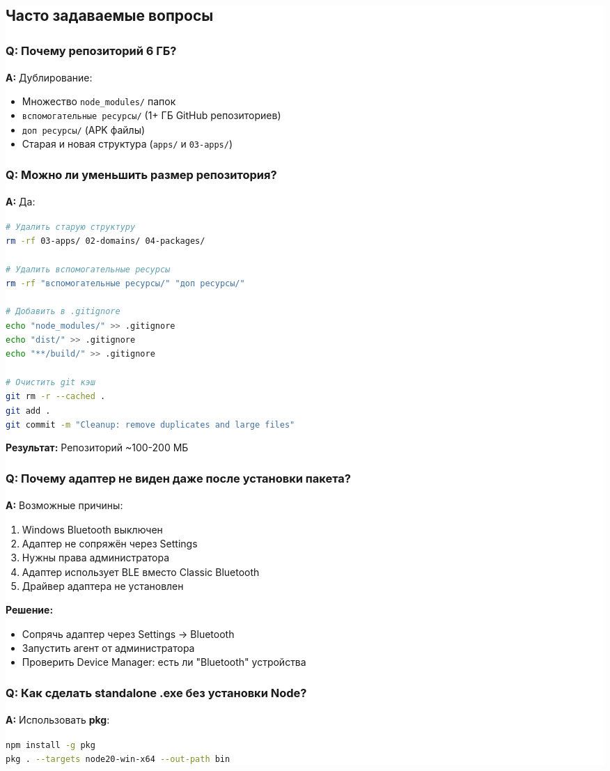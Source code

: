 
## Часто задаваемые вопросы

### Q: Почему репозиторий 6 ГБ?

**A:** Дублирование:
- Множество `node_modules/` папок
- `вспомогательные ресурсы/` (1+ ГБ GitHub репозиториев)
- `доп ресурсы/` (APK файлы)
- Старая и новая структура (`apps/` и `03-apps/`)

### Q: Можно ли уменьшить размер репозитория?

**A:** Да:
```bash
# Удалить старую структуру
rm -rf 03-apps/ 02-domains/ 04-packages/

# Удалить вспомогательные ресурсы
rm -rf "вспомогательные ресурсы/" "доп ресурсы/"

# Добавить в .gitignore
echo "node_modules/" >> .gitignore
echo "dist/" >> .gitignore
echo "**/build/" >> .gitignore

# Очистить git кэш
git rm -r --cached .
git add .
git commit -m "Cleanup: remove duplicates and large files"
```

**Результат:** Репозиторий ~100-200 МБ

### Q: Почему адаптер не виден даже после установки пакета?

**A:** Возможные причины:
1. Windows Bluetooth выключен
2. Адаптер не сопряжён через Settings
3. Нужны права администратора
4. Адаптер использует BLE вместо Classic Bluetooth
5. Драйвер адаптера не установлен

**Решение:**
- Сопрячь адаптер через Settings → Bluetooth
- Запустить агент от администратора
- Проверить Device Manager: есть ли "Bluetooth" устройства

### Q: Как сделать standalone .exe без установки Node?

**A:** Использовать **pkg**:
```bash
npm install -g pkg
pkg . --targets node20-win-x64 --out-path bin
```
